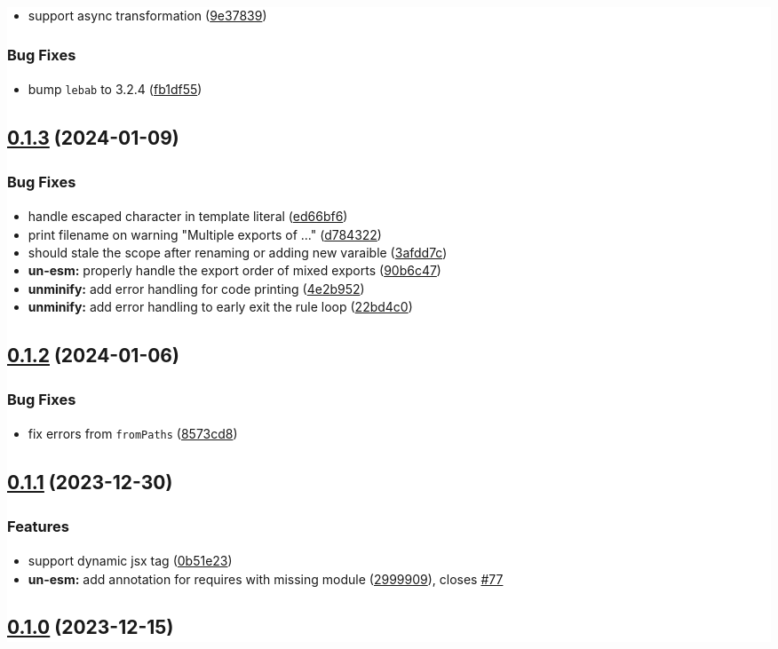 * support async transformation ([9e37839](https://github.com/pionxzh/wakaru/commit/9e37839a731f492cf7719f4a66e8feced975fc66))


### Bug Fixes

* bump `lebab` to 3.2.4 ([fb1df55](https://github.com/pionxzh/wakaru/commit/fb1df556a3af22d77ff0e7d1a75ff9480d638e1a))

## [0.1.3](https://github.com/pionxzh/wakaru/compare/unminify-v0.1.2...unminify-v0.1.3) (2024-01-09)


### Bug Fixes

* handle escaped character in template literal ([ed66bf6](https://github.com/pionxzh/wakaru/commit/ed66bf647004f16955e11ba5fe3a0330ea9260fa))
* print filename on warning "Multiple exports of ..." ([d784322](https://github.com/pionxzh/wakaru/commit/d784322248924ec94c96609b0949bfd2f82eecd1))
* should stale the scope after renaming or adding new varaible ([3afdd7c](https://github.com/pionxzh/wakaru/commit/3afdd7cadcf75af5fb8f4ff0dbf5e87a80165771))
* **un-esm:** properly handle the export order of mixed exports ([90b6c47](https://github.com/pionxzh/wakaru/commit/90b6c479370f7b8a1ab25200494399715ca3d272))
* **unminify:** add error handling for code printing ([4e2b952](https://github.com/pionxzh/wakaru/commit/4e2b9525984312df7831131038aa9495515eb84c))
* **unminify:** add error handling to early exit the rule loop ([22bd4c0](https://github.com/pionxzh/wakaru/commit/22bd4c0e3f0b1169a50191d68441f07ef2d19626))

## [0.1.2](https://github.com/pionxzh/wakaru/compare/unminify-v0.1.1...unminify-v0.1.2) (2024-01-06)


### Bug Fixes

* fix errors from `fromPaths` ([8573cd8](https://github.com/pionxzh/wakaru/commit/8573cd83ceea9440d802d0670650737e990b2862))

## [0.1.1](https://github.com/pionxzh/wakaru/compare/unminify-v0.1.0...unminify-v0.1.1) (2023-12-30)


### Features

* support dynamic jsx tag ([0b51e23](https://github.com/pionxzh/wakaru/commit/0b51e232f32f4cf5b4a739dcc9391457d998b32a))
* **un-esm:** add annotation for requires with missing module ([2999909](https://github.com/pionxzh/wakaru/commit/29999096f701de6531eacae68d8f44f0cf05d2b0)), closes [#77](https://github.com/pionxzh/wakaru/issues/77)

## [0.1.0](https://github.com/pionxzh/wakaru/compare/unminify-v0.0.6...unminify-v0.1.0) (2023-12-15)

